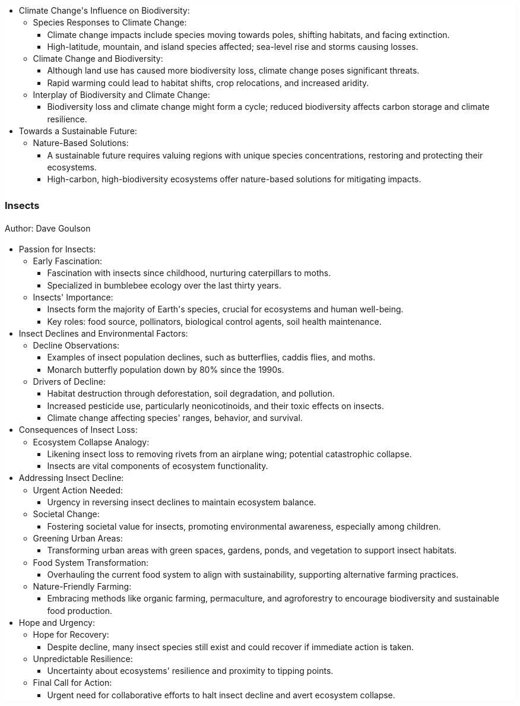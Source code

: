 - Climate Change's Influence on Biodiversity:
  - Species Responses to Climate Change:
    - Climate change impacts include species moving towards poles, shifting habitats, and facing extinction.
    - High-latitude, mountain, and island species affected; sea-level rise and storms causing losses.
  - Climate Change and Biodiversity:
    - Although land use has caused more biodiversity loss, climate change poses significant threats.
    - Rapid warming could lead to habitat shifts, crop relocations, and increased aridity.
  - Interplay of Biodiversity and Climate Change:
    - Biodiversity loss and climate change might form a cycle; reduced biodiversity affects carbon storage and climate resilience.
- Towards a Sustainable Future:
  - Nature-Based Solutions:
    - A sustainable future requires valuing regions with unique species concentrations, restoring and protecting their ecosystems.
    - High-carbon, high-biodiversity ecosystems offer nature-based solutions for mitigating impacts.

### Insects
Author: Dave Goulson
- Passion for Insects:
  - Early Fascination:
    - Fascination with insects since childhood, nurturing caterpillars to moths.
    - Specialized in bumblebee ecology over the last thirty years.
  - Insects' Importance:
    - Insects form the majority of Earth's species, crucial for ecosystems and human well-being.
    - Key roles: food source, pollinators, biological control agents, soil health maintenance.
- Insect Declines and Environmental Factors:
  - Decline Observations:
    - Examples of insect population declines, such as butterflies, caddis flies, and moths.
    - Monarch butterfly population down by 80% since the 1990s.
  - Drivers of Decline:
    - Habitat destruction through deforestation, soil degradation, and pollution.
    - Increased pesticide use, particularly neonicotinoids, and their toxic effects on insects.
    - Climate change affecting species' ranges, behavior, and survival.
- Consequences of Insect Loss:
  - Ecosystem Collapse Analogy:
    - Likening insect loss to removing rivets from an airplane wing; potential catastrophic collapse.
    - Insects are vital components of ecosystem functionality.
- Addressing Insect Decline:
  - Urgent Action Needed:
    - Urgency in reversing insect declines to maintain ecosystem balance.
  - Societal Change:
    - Fostering societal value for insects, promoting environmental awareness, especially among children.
  - Greening Urban Areas:
    - Transforming urban areas with green spaces, gardens, ponds, and vegetation to support insect habitats.
  - Food System Transformation:
    - Overhauling the current food system to align with sustainability, supporting alternative farming practices.
  - Nature-Friendly Farming:
    - Embracing methods like organic farming, permaculture, and agroforestry to encourage biodiversity and sustainable food production.
- Hope and Urgency:
  - Hope for Recovery:
    - Despite decline, many insect species still exist and could recover if immediate action is taken.
  - Unpredictable Resilience:
    - Uncertainty about ecosystems' resilience and proximity to tipping points.
  - Final Call for Action:
    - Urgent need for collaborative efforts to halt insect decline and avert ecosystem collapse.
